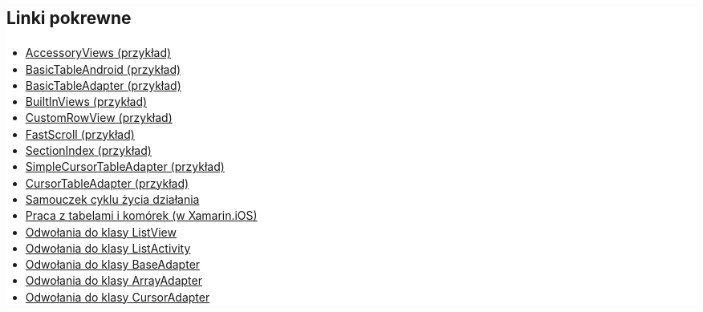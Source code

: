 
## <a name="related-links"></a>Linki pokrewne

- [AccessoryViews (przykład)](https://developer.xamarin.com/samples/AccessoryViews/)
- [BasicTableAndroid (przykład)](https://developer.xamarin.com/samples/BasicTableAndroid/)
- [BasicTableAdapter (przykład)](https://developer.xamarin.com/samples/BasicTableAdapter/)
- [BuiltInViews (przykład)](https://developer.xamarin.com/samples/BuiltInViews/)
- [CustomRowView (przykład)](https://developer.xamarin.com/samples/CustomRowView/)
- [FastScroll (przykład)](https://developer.xamarin.com/samples/FastScroll/)
- [SectionIndex (przykład)](https://developer.xamarin.com/samples/SectionIndex/)
- [SimpleCursorTableAdapter (przykład)](https://developer.xamarin.com/samples/SimpleCursorTableAdapter/)
- [CursorTableAdapter (przykład)](https://developer.xamarin.com/samples/CursorTableAdapter/)
- [Samouczek cyklu życia działania](~/android/app-fundamentals/activity-lifecycle/index.md)
- [Praca z tabelami i komórek (w Xamarin.iOS)](~/ios/user-interface/controls/tables/index.md)
- [Odwołania do klasy ListView](https://developer.xamarin.com/api/type/Android.Widget.ListView/)
- [Odwołania do klasy ListActivity](https://developer.xamarin.com/api/type/Android.App.ListActivity/)
- [Odwołania do klasy BaseAdapter](https://developer.xamarin.com/api/type/Android.Widget.BaseAdapter/)
- [Odwołania do klasy ArrayAdapter](https://developer.xamarin.com/api/type/Android.Widget.ArrayAdapter/)
- [Odwołania do klasy CursorAdapter](https://developer.xamarin.com/api/type/Android.Widget.CursorAdapter/)
